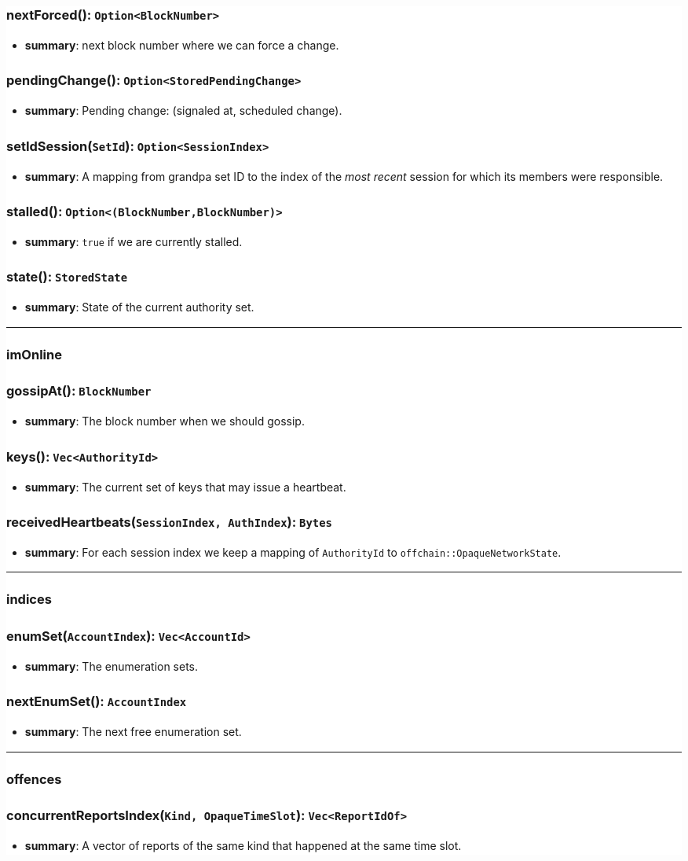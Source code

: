 ### nextForced(): `Option<BlockNumber>`
- **summary**: next block number where we can force a change.

### pendingChange(): `Option<StoredPendingChange>`
- **summary**: Pending change: (signaled at, scheduled change).

### setIdSession(`SetId`): `Option<SessionIndex>`
- **summary**: A mapping from grandpa set ID to the index of the *most recent* session for which its members were responsible.

### stalled(): `Option<(BlockNumber,BlockNumber)>`
- **summary**: `true` if we are currently stalled.

### state(): `StoredState`
- **summary**: State of the current authority set.

___


### imOnline

### gossipAt(): `BlockNumber`
- **summary**: The block number when we should gossip.

### keys(): `Vec<AuthorityId>`
- **summary**: The current set of keys that may issue a heartbeat.

### receivedHeartbeats(`SessionIndex, AuthIndex`): `Bytes`
- **summary**: For each session index we keep a mapping of `AuthorityId` to `offchain::OpaqueNetworkState`.

___


### indices

### enumSet(`AccountIndex`): `Vec<AccountId>`
- **summary**: The enumeration sets.

### nextEnumSet(): `AccountIndex`
- **summary**: The next free enumeration set.

___


### offences

### concurrentReportsIndex(`Kind, OpaqueTimeSlot`): `Vec<ReportIdOf>`
- **summary**: A vector of reports of the same kind that happened at the same time slot.
